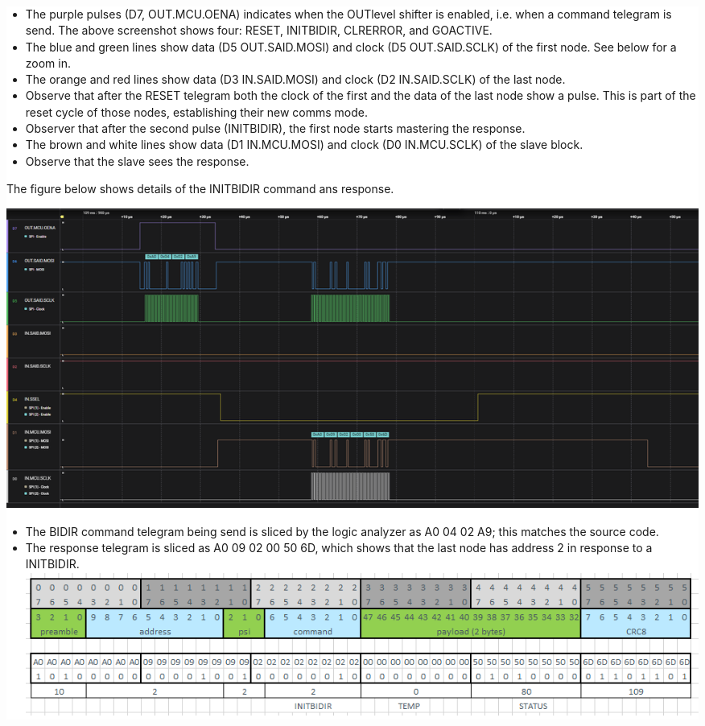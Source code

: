 - The purple pulses (D7, OUT.MCU.OENA) indicates when the OUTlevel shifter is enabled, 
  i.e. when a command telegram is send. The above screenshot shows four: RESET, INITBIDIR, CLRERROR, and GOACTIVE.
- The blue and green lines show data (D5 OUT.SAID.MOSI) and clock (D5 OUT.SAID.SCLK) of the first node.
  See below for a zoom in.
- The orange and red lines show data (D3 IN.SAID.MOSI) and clock (D2 IN.SAID.SCLK) of the last node.
- Observe that after the RESET telegram both the clock of the first and the data of the last node show a pulse.
  This is part of the reset cycle of those nodes, establishing their new comms mode.
- Observer that after the second pulse (INITBIDIR), the first node starts mastering the response.
- The brown and white lines show data (D1 IN.MCU.MOSI) and clock (D0 IN.MCU.SCLK) of the slave block.
- Observe that the slave sees the response.

The figure below shows details of the INITBIDIR command ans response. 

![bidir mode, trace BIDIR](extras/aospi-txrx.bidir.bidir-trace.png)

- The BIDIR command telegram being send is sliced by the logic analyzer as A0 04 02 A9; 
  this matches the source code.
- The response telegram is sliced as A0 09 02 00 50 6D, 
  which shows that the last node has address 2 in response to a INITBIDIR.
  ![](extras/aospi-txrx.bidir.bidir-slice.png)

